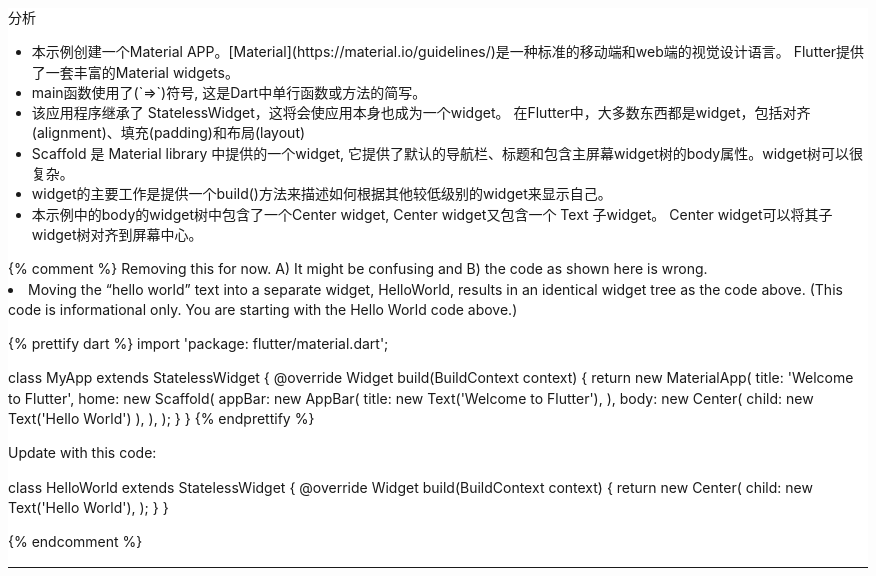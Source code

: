 <p class="h2-like">分析</p>

  <ul markdown="1">
  <li markdown="1">本示例创建一个Material APP。[Material](https://material.io/guidelines/)是一种标准的移动端和web端的视觉设计语言。
      Flutter提供了一套丰富的Material widgets。
  </li>
  <li markdown="1">main函数使用了(`=>`)符号, 这是Dart中单行函数或方法的简写。
  </li>
  <li markdown="1"> 该应用程序继承了 StatelessWidget，这将会使应用本身也成为一个widget。
        在Flutter中，大多数东西都是widget，包括对齐(alignment)、填充(padding)和布局(layout)
  </li>
  <li markdown="1"> Scaffold 是 Material library 中提供的一个widget, 它提供了默认的导航栏、标题和包含主屏幕widget树的body属性。widget树可以很复杂。
  </li>
  <li markdown="1">widget的主要工作是提供一个build()方法来描述如何根据其他较低级别的widget来显示自己。
  </li>
  <li markdown="1"> 本示例中的body的widget树中包含了一个Center widget, Center widget又包含一个 Text 子widget。
    Center widget可以将其子widget树对齐到屏幕中心。
  </li>
</ul>
{% comment %}
  Removing this for now. A) It might be confusing and B) the code as shown here is wrong.
  <li markdown="1"> Moving the “hello world” text into a separate widget,
      HelloWorld, results in an identical widget tree as the code above.
      (This code is informational only. You are starting with the Hello
      World code above.)

  
  {% prettify dart %}
  import 'package: flutter/material.dart';

  class MyApp extends StatelessWidget {
   @override
   Widget build(BuildContext context) {
     return new MaterialApp(
       title: 'Welcome to Flutter',
       home: new Scaffold(
         appBar: new AppBar(
           title: new Text('Welcome to Flutter'),
         ),
         body: new Center(
           child: new Text('Hello World')
         ),
       ),
     );
   }
  }
  {% endprettify %}

  Update with this code:

  class HelloWorld extends StatelessWidget {
   @override
   Widget build(BuildContext context) {
     return new Center(
       child: new Text('Hello World'),
     );
   }
  }
  </li>
{% endcomment %}

---